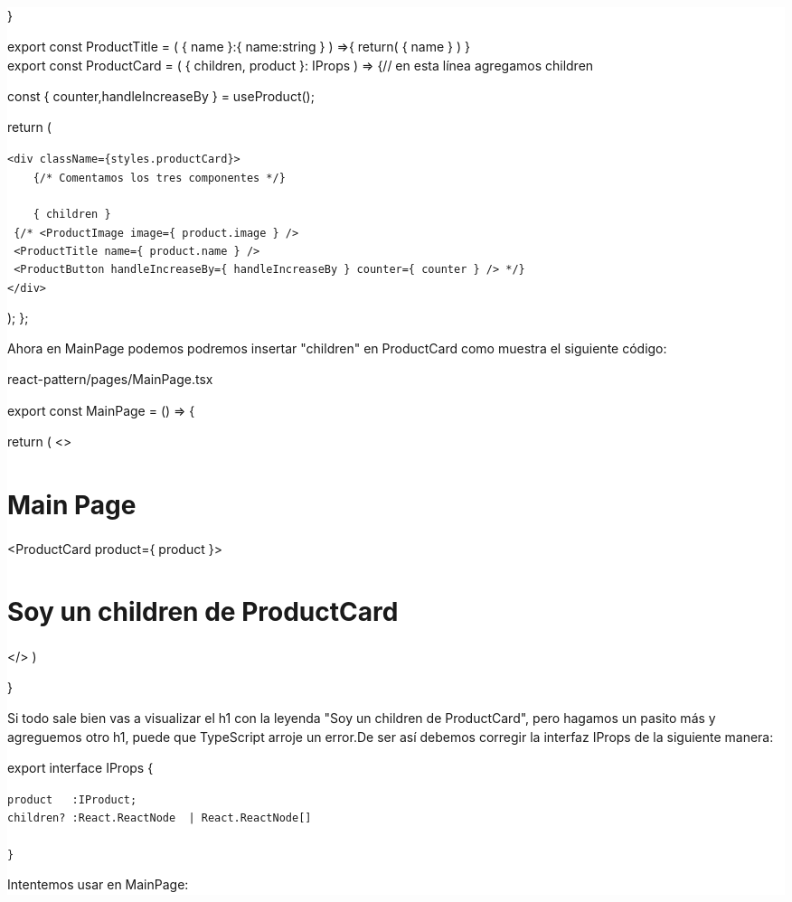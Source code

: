 }


export const ProductTitle = ( { name }:{ name:string }  ) =>{
    return(
        <span className={styles.productDescription}>{ name }</span>
    )
}          
export const ProductCard = ( { children, product }: IProps ) => {// en esta línea agregamos children
   

  const { counter,handleIncreaseBy } = useProduct();

  

  return (

    <div className={styles.productCard}>
        {/* Comentamos los tres componentes */}

        { children }
     {/* <ProductImage image={ product.image } />
     <ProductTitle name={ product.name } />
     <ProductButton handleIncreaseBy={ handleIncreaseBy } counter={ counter } /> */}
    </div>
  );
};


Ahora en MainPage podemos podremos insertar "children" en ProductCard como muestra el siguiente código:

react-pattern/pages/MainPage.tsx

export const MainPage = () => {

  return (
    <>
    <h1>Main Page</h1>
    <ProductCard product={ product }>
     <h1>Soy un children de ProductCard</h1>
    </ProductCard>
    </>
  )

}

Si todo sale bien vas a visualizar el h1 con la leyenda "Soy un children de ProductCard", pero hagamos un pasito más y agreguemos otro h1, puede que TypeScript arroje un error.De ser así debemos corregir la interfaz IProps de la siguiente manera:


export interface IProps {

    product   :IProduct;
    children? :React.ReactNode  | React.ReactNode[]
    
    }

Intentemos usar en MainPage:
